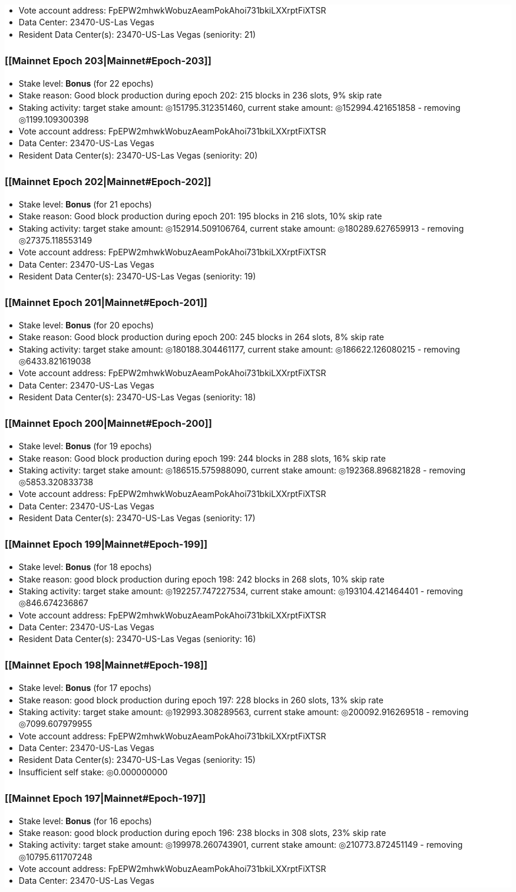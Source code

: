 * Vote account address: FpEPW2mhwkWobuzAeamPokAhoi731bkiLXXrptFiXTSR
* Data Center: 23470-US-Las Vegas
* Resident Data Center(s): 23470-US-Las Vegas (seniority: 21)
### [[Mainnet Epoch 203|Mainnet#Epoch-203]]
* Stake level: **Bonus** (for 22 epochs)
* Stake reason: Good block production during epoch 202: 215 blocks in 236 slots, 9% skip rate
* Staking activity: target stake amount: ◎151795.312351460, current stake amount: ◎152994.421651858 - removing ◎1199.109300398
* Vote account address: FpEPW2mhwkWobuzAeamPokAhoi731bkiLXXrptFiXTSR
* Data Center: 23470-US-Las Vegas
* Resident Data Center(s): 23470-US-Las Vegas (seniority: 20)
### [[Mainnet Epoch 202|Mainnet#Epoch-202]]
* Stake level: **Bonus** (for 21 epochs)
* Stake reason: Good block production during epoch 201: 195 blocks in 216 slots, 10% skip rate
* Staking activity: target stake amount: ◎152914.509106764, current stake amount: ◎180289.627659913 - removing ◎27375.118553149
* Vote account address: FpEPW2mhwkWobuzAeamPokAhoi731bkiLXXrptFiXTSR
* Data Center: 23470-US-Las Vegas
* Resident Data Center(s): 23470-US-Las Vegas (seniority: 19)
### [[Mainnet Epoch 201|Mainnet#Epoch-201]]
* Stake level: **Bonus** (for 20 epochs)
* Stake reason: Good block production during epoch 200: 245 blocks in 264 slots, 8% skip rate
* Staking activity: target stake amount: ◎180188.304461177, current stake amount: ◎186622.126080215 - removing ◎6433.821619038
* Vote account address: FpEPW2mhwkWobuzAeamPokAhoi731bkiLXXrptFiXTSR
* Data Center: 23470-US-Las Vegas
* Resident Data Center(s): 23470-US-Las Vegas (seniority: 18)
### [[Mainnet Epoch 200|Mainnet#Epoch-200]]
* Stake level: **Bonus** (for 19 epochs)
* Stake reason: Good block production during epoch 199: 244 blocks in 288 slots, 16% skip rate
* Staking activity: target stake amount: ◎186515.575988090, current stake amount: ◎192368.896821828 - removing ◎5853.320833738
* Vote account address: FpEPW2mhwkWobuzAeamPokAhoi731bkiLXXrptFiXTSR
* Data Center: 23470-US-Las Vegas
* Resident Data Center(s): 23470-US-Las Vegas (seniority: 17)
### [[Mainnet Epoch 199|Mainnet#Epoch-199]]
* Stake level: **Bonus** (for 18 epochs)
* Stake reason: good block production during epoch 198: 242 blocks in 268 slots, 10% skip rate
* Staking activity: target stake amount: ◎192257.747227534, current stake amount: ◎193104.421464401 - removing ◎846.674236867
* Vote account address: FpEPW2mhwkWobuzAeamPokAhoi731bkiLXXrptFiXTSR
* Data Center: 23470-US-Las Vegas
* Resident Data Center(s): 23470-US-Las Vegas (seniority: 16)
### [[Mainnet Epoch 198|Mainnet#Epoch-198]]
* Stake level: **Bonus** (for 17 epochs)
* Stake reason: good block production during epoch 197: 228 blocks in 260 slots, 13% skip rate
* Staking activity: target stake amount: ◎192993.308289563, current stake amount: ◎200092.916269518 - removing ◎7099.607979955
* Vote account address: FpEPW2mhwkWobuzAeamPokAhoi731bkiLXXrptFiXTSR
* Data Center: 23470-US-Las Vegas
* Resident Data Center(s): 23470-US-Las Vegas (seniority: 15)
* Insufficient self stake: ◎0.000000000
### [[Mainnet Epoch 197|Mainnet#Epoch-197]]
* Stake level: **Bonus** (for 16 epochs)
* Stake reason: good block production during epoch 196: 238 blocks in 308 slots, 23% skip rate
* Staking activity: target stake amount: ◎199978.260743901, current stake amount: ◎210773.872451149 - removing ◎10795.611707248
* Vote account address: FpEPW2mhwkWobuzAeamPokAhoi731bkiLXXrptFiXTSR
* Data Center: 23470-US-Las Vegas